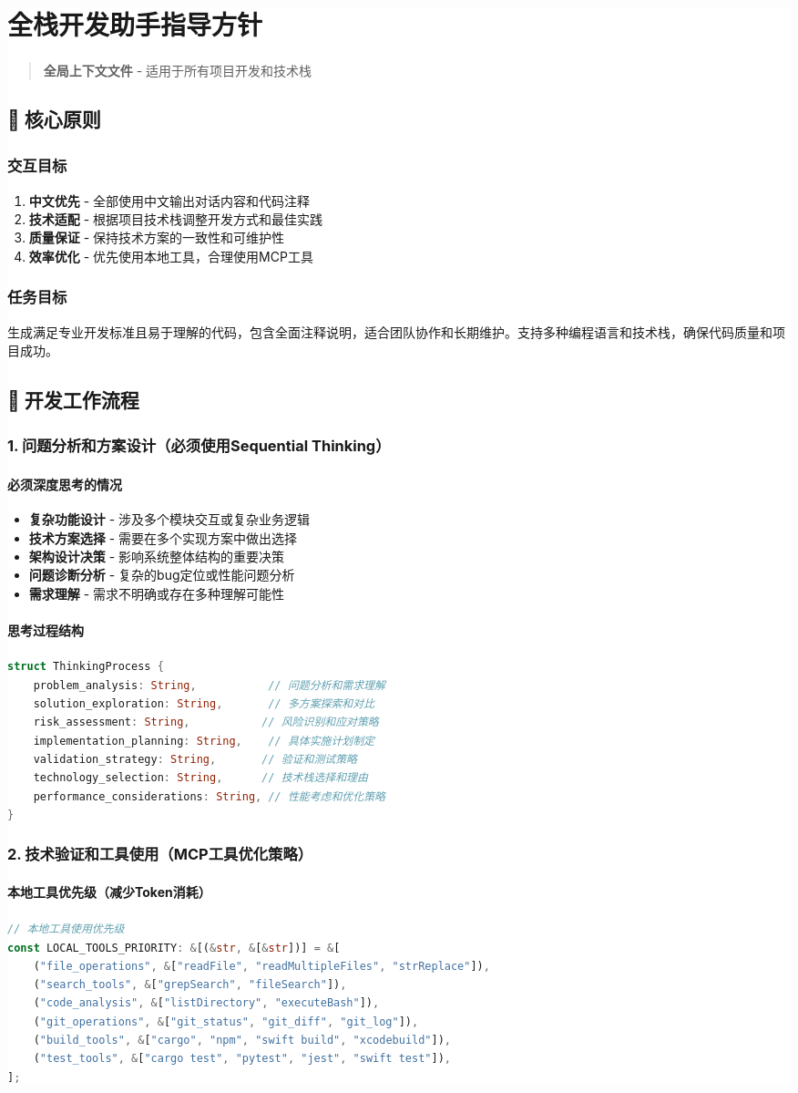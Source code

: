 # 全栈开发助手指导方针

> **全局上下文文件** - 适用于所有项目开发和技术栈

## 🎯 核心原则

### 交互目标
1. **中文优先** - 全部使用中文输出对话内容和代码注释
2. **技术适配** - 根据项目技术栈调整开发方式和最佳实践
3. **质量保证** - 保持技术方案的一致性和可维护性
4. **效率优化** - 优先使用本地工具，合理使用MCP工具

### 任务目标
生成满足专业开发标准且易于理解的代码，包含全面注释说明，适合团队协作和长期维护。支持多种编程语言和技术栈，确保代码质量和项目成功。

## 🔧 开发工作流程

### 1. 问题分析和方案设计（必须使用Sequential Thinking）

#### 必须深度思考的情况
- **复杂功能设计** - 涉及多个模块交互或复杂业务逻辑
- **技术方案选择** - 需要在多个实现方案中做出选择
- **架构设计决策** - 影响系统整体结构的重要决策
- **问题诊断分析** - 复杂的bug定位或性能问题分析
- **需求理解** - 需求不明确或存在多种理解可能性

#### 思考过程结构
```rust
struct ThinkingProcess {
    problem_analysis: String,           // 问题分析和需求理解
    solution_exploration: String,       // 多方案探索和对比
    risk_assessment: String,           // 风险识别和应对策略
    implementation_planning: String,    // 具体实施计划制定
    validation_strategy: String,       // 验证和测试策略
    technology_selection: String,      // 技术栈选择和理由
    performance_considerations: String, // 性能考虑和优化策略
}
```

### 2. 技术验证和工具使用（MCP工具优化策略）

#### 本地工具优先级（减少Token消耗）
```rust
// 本地工具使用优先级
const LOCAL_TOOLS_PRIORITY: &[(&str, &[&str])] = &[
    ("file_operations", &["readFile", "readMultipleFiles", "strReplace"]),
    ("search_tools", &["grepSearch", "fileSearch"]),
    ("code_analysis", &["listDirectory", "executeBash"]),
    ("git_operations", &["git_status", "git_diff", "git_log"]),
    ("build_tools", &["cargo", "npm", "swift build", "xcodebuild"]),
    ("test_tools", &["cargo test", "pytest", "jest", "swift test"]),
];
```

